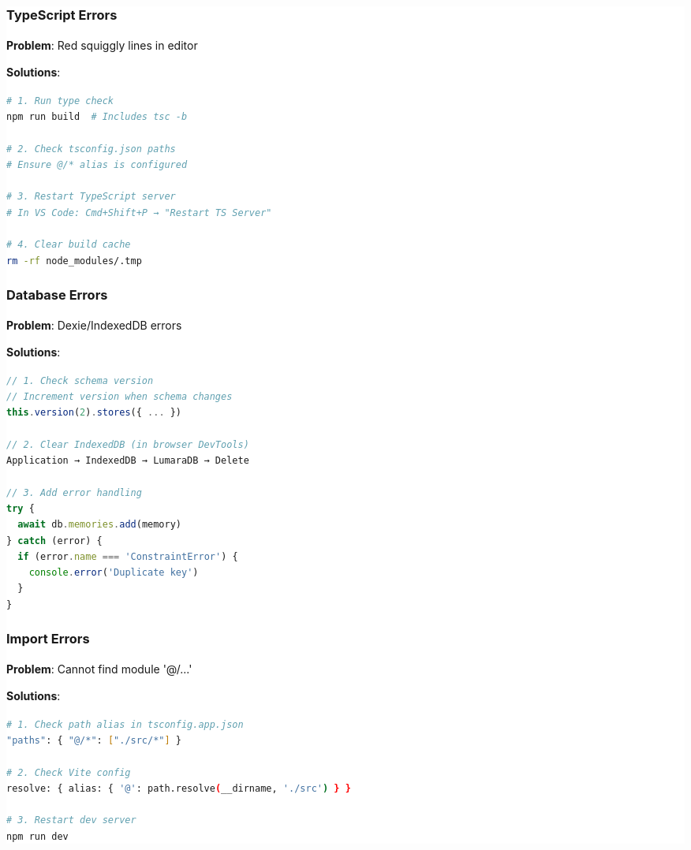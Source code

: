 ### TypeScript Errors

**Problem**: Red squiggly lines in editor

**Solutions**:
```bash
# 1. Run type check
npm run build  # Includes tsc -b

# 2. Check tsconfig.json paths
# Ensure @/* alias is configured

# 3. Restart TypeScript server
# In VS Code: Cmd+Shift+P → "Restart TS Server"

# 4. Clear build cache
rm -rf node_modules/.tmp
```

### Database Errors

**Problem**: Dexie/IndexedDB errors

**Solutions**:
```typescript
// 1. Check schema version
// Increment version when schema changes
this.version(2).stores({ ... })

// 2. Clear IndexedDB (in browser DevTools)
Application → IndexedDB → LumaraDB → Delete

// 3. Add error handling
try {
  await db.memories.add(memory)
} catch (error) {
  if (error.name === 'ConstraintError') {
    console.error('Duplicate key')
  }
}
```

### Import Errors

**Problem**: Cannot find module '@/...'

**Solutions**:
```bash
# 1. Check path alias in tsconfig.app.json
"paths": { "@/*": ["./src/*"] }

# 2. Check Vite config
resolve: { alias: { '@': path.resolve(__dirname, './src') } }

# 3. Restart dev server
npm run dev
```
